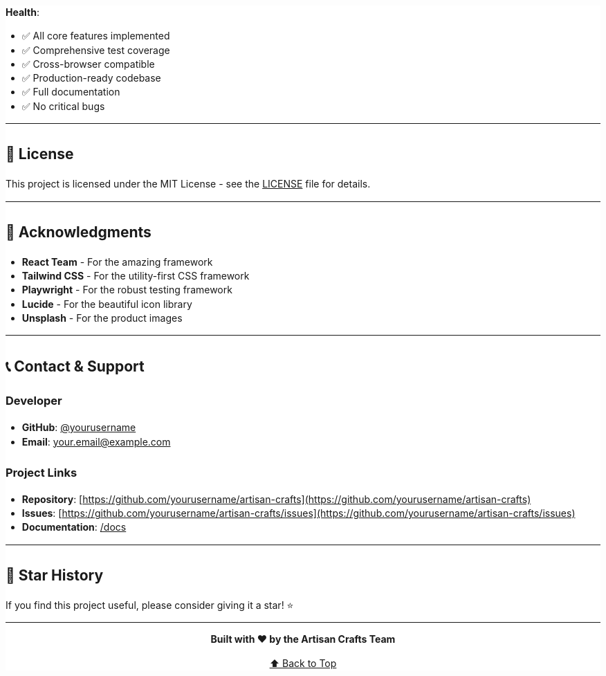 **Health**:
- ✅ All core features implemented
- ✅ Comprehensive test coverage
- ✅ Cross-browser compatible
- ✅ Production-ready codebase
- ✅ Full documentation
- ✅ No critical bugs

---

## 📄 License

This project is licensed under the MIT License - see the [LICENSE](LICENSE) file for details.

---

## 👏 Acknowledgments

- **React Team** - For the amazing framework
- **Tailwind CSS** - For the utility-first CSS framework
- **Playwright** - For the robust testing framework
- **Lucide** - For the beautiful icon library
- **Unsplash** - For the product images

---

## 📞 Contact & Support

### Developer
- **GitHub**: [@yourusername](https://github.com/yourusername)
- **Email**: your.email@example.com

### Project Links
- **Repository**: [https://github.com/yourusername/artisan-crafts](https://github.com/yourusername/artisan-crafts)
- **Issues**: [https://github.com/yourusername/artisan-crafts/issues](https://github.com/yourusername/artisan-crafts/issues)
- **Documentation**: [/docs](/docs)

---

## 🌟 Star History

If you find this project useful, please consider giving it a star! ⭐

---

<div align="center">

**Built with ❤️ by the Artisan Crafts Team**

[⬆ Back to Top](#-artisan-crafts---handcrafted-wax--resin-e-commerce-platform)

</div>
